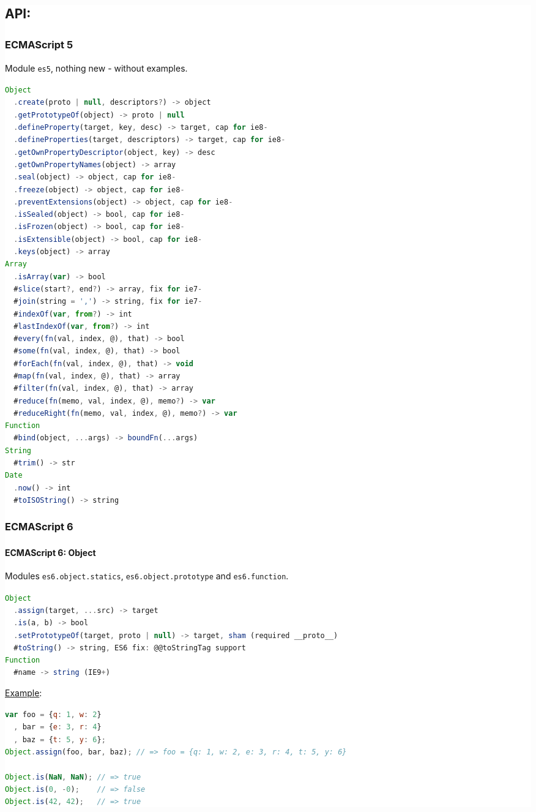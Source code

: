## API:
### ECMAScript 5
Module `es5`, nothing new - without examples.
```javascript
Object
  .create(proto | null, descriptors?) -> object
  .getPrototypeOf(object) -> proto | null
  .defineProperty(target, key, desc) -> target, cap for ie8-
  .defineProperties(target, descriptors) -> target, cap for ie8-
  .getOwnPropertyDescriptor(object, key) -> desc
  .getOwnPropertyNames(object) -> array
  .seal(object) -> object, cap for ie8-
  .freeze(object) -> object, cap for ie8-
  .preventExtensions(object) -> object, cap for ie8-
  .isSealed(object) -> bool, cap for ie8-
  .isFrozen(object) -> bool, cap for ie8-
  .isExtensible(object) -> bool, cap for ie8-
  .keys(object) -> array
Array
  .isArray(var) -> bool
  #slice(start?, end?) -> array, fix for ie7-
  #join(string = ',') -> string, fix for ie7-
  #indexOf(var, from?) -> int
  #lastIndexOf(var, from?) -> int
  #every(fn(val, index, @), that) -> bool
  #some(fn(val, index, @), that) -> bool
  #forEach(fn(val, index, @), that) -> void
  #map(fn(val, index, @), that) -> array
  #filter(fn(val, index, @), that) -> array
  #reduce(fn(memo, val, index, @), memo?) -> var
  #reduceRight(fn(memo, val, index, @), memo?) -> var
Function
  #bind(object, ...args) -> boundFn(...args)
String
  #trim() -> str
Date
  .now() -> int
  #toISOString() -> string
```

### ECMAScript 6
#### ECMAScript 6: Object
Modules `es6.object.statics`, `es6.object.prototype` and `es6.function`.
```javascript
Object
  .assign(target, ...src) -> target
  .is(a, b) -> bool
  .setPrototypeOf(target, proto | null) -> target, sham (required __proto__)
  #toString() -> string, ES6 fix: @@toStringTag support
Function
  #name -> string (IE9+)
```
[Example](http://goo.gl/UN5ZDT):
```javascript
var foo = {q: 1, w: 2}
  , bar = {e: 3, r: 4}
  , baz = {t: 5, y: 6};
Object.assign(foo, bar, baz); // => foo = {q: 1, w: 2, e: 3, r: 4, t: 5, y: 6}

Object.is(NaN, NaN); // => true
Object.is(0, -0);    // => false
Object.is(42, 42);   // => true
```